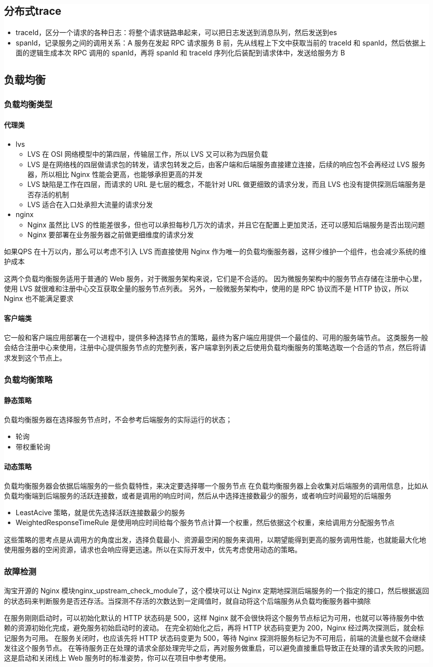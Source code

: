 ## 分布式trace
- traceId，区分一个请求的各种日志：将整个请求链路串起来，可以把日志发送到消息队列，然后发送到es
- spanId，记录服务之间的调用关系：A 服务在发起 RPC 请求服务 B 前，先从线程上下文中获取当前的 traceId 和 spanId，然后依据上面的逻辑生成本次 RPC 调用的 spanId，再将 spanId 和 traceId 序列化后装配到请求体中，发送给服务方 B

## 负载均衡
### 负载均衡类型
#### 代理类
- lvs
	- LVS 在 OSI 网络模型中的第四层，传输层工作，所以 LVS 又可以称为四层负载
	- LVS 是在网络栈的四层做请求包的转发，请求包转发之后，由客户端和后端服务直接建立连接，后续的响应包不会再经过 LVS 服务器，所以相比 Nginx 性能会更高，也能够承担更高的并发
	- LVS 缺陷是工作在四层，而请求的 URL 是七层的概念，不能针对 URL 做更细致的请求分发，而且 LVS 也没有提供探测后端服务是否存活的机制
	- LVS 适合在入口处承担大流量的请求分发
- nginx
	- Nginx 虽然比 LVS 的性能差很多，但也可以承担每秒几万次的请求，并且它在配置上更加灵活，还可以感知后端服务是否出现问题
	- Nginx 要部署在业务服务器之前做更细维度的请求分发

如果QPS 在十万以内，那么可以考虑不引入 LVS 而直接使用 Nginx 作为唯一的负载均衡服务器，这样少维护一个组件，也会减少系统的维护成本

这两个负载均衡服务适用于普通的 Web 服务，对于微服务架构来说，它们是不合适的。
因为微服务架构中的服务节点存储在注册中心里，使用 LVS 就很难和注册中心交互获取全量的服务节点列表。
另外，一般微服务架构中，使用的是 RPC 协议而不是 HTTP 协议，所以 Nginx 也不能满足要求

#### 客户端类
它一般和客户端应用部署在一个进程中，提供多种选择节点的策略，最终为客户端应用提供一个最佳的、可用的服务端节点。
这类服务一般会结合注册中心来使用，注册中心提供服务节点的完整列表，客户端拿到列表之后使用负载均衡服务的策略选取一个合适的节点，然后将请求发到这个节点上。

### 负载均衡策略
#### 静态策略
负载均衡服务器在选择服务节点时，不会参考后端服务的实际运行的状态；
- 轮询
- 带权重轮询
#### 动态策略
负载均衡服务器会依据后端服务的一些负载特性，来决定要选择哪一个服务节点
在负载均衡服务器上会收集对后端服务的调用信息，比如从负载均衡端到后端服务的活跃连接数，或者是调用的响应时间，然后从中选择连接数最少的服务，或者响应时间最短的后端服务

- LeastAcive 策略，就是优先选择活跃连接数最少的服务
- WeightedResponseTimeRule 是使用响应时间给每个服务节点计算一个权重，然后依据这个权重，来给调用方分配服务节点

这些策略的思考点是从调用方的角度出发，选择负载最小、资源最空闲的服务来调用，以期望能得到更高的服务调用性能，也就能最大化地使用服务器的空闲资源，请求也会响应得更迅速。所以在实际开发中，优先考虑使用动态的策略。

### 故障检测
淘宝开源的 Nginx 模块nginx_upstream_check_module了，这个模块可以让 Nginx 定期地探测后端服务的一个指定的接口，然后根据返回的状态码来判断服务是否还存活。当探测不存活的次数达到一定阈值时，就自动将这个后端服务从负载均衡服务器中摘除

在服务刚刚启动时，可以初始化默认的 HTTP 状态码是 500，这样 Nginx 就不会很快将这个服务节点标记为可用，也就可以等待服务中依赖的资源初始化完成，避免服务初始启动时的波动。
在完全初始化之后，再将 HTTP 状态码变更为 200，Nginx 经过两次探测后，就会标记服务为可用。
在服务关闭时，也应该先将 HTTP 状态码变更为 500，等待 Nginx 探测将服务标记为不可用后，前端的流量也就不会继续发往这个服务节点。
在等待服务正在处理的请求全部处理完毕之后，再对服务做重启，可以避免直接重启导致正在处理的请求失败的问题。这是启动和关闭线上 Web 服务时的标准姿势，你可以在项目中参考使用。
